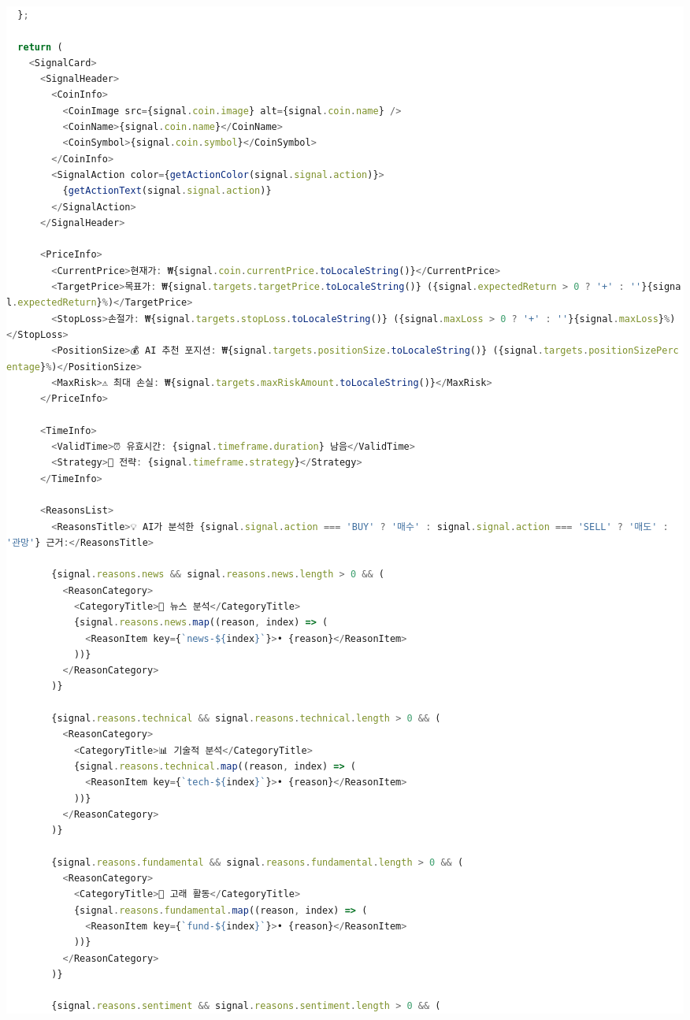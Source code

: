 ```typescript
  };

  return (
    <SignalCard>
      <SignalHeader>
        <CoinInfo>
          <CoinImage src={signal.coin.image} alt={signal.coin.name} />
          <CoinName>{signal.coin.name}</CoinName>
          <CoinSymbol>{signal.coin.symbol}</CoinSymbol>
        </CoinInfo>
        <SignalAction color={getActionColor(signal.signal.action)}>
          {getActionText(signal.signal.action)}
        </SignalAction>
      </SignalHeader>

      <PriceInfo>
        <CurrentPrice>현재가: ₩{signal.coin.currentPrice.toLocaleString()}</CurrentPrice>
        <TargetPrice>목표가: ₩{signal.targets.targetPrice.toLocaleString()} ({signal.expectedReturn > 0 ? '+' : ''}{signal.expectedReturn}%)</TargetPrice>
        <StopLoss>손절가: ₩{signal.targets.stopLoss.toLocaleString()} ({signal.maxLoss > 0 ? '+' : ''}{signal.maxLoss}%)</StopLoss>
        <PositionSize>💰 AI 추천 포지션: ₩{signal.targets.positionSize.toLocaleString()} ({signal.targets.positionSizePercentage}%)</PositionSize>
        <MaxRisk>⚠️ 최대 손실: ₩{signal.targets.maxRiskAmount.toLocaleString()}</MaxRisk>
      </PriceInfo>

      <TimeInfo>
        <ValidTime>⏰ 유효시간: {signal.timeframe.duration} 남음</ValidTime>
        <Strategy>🎯 전략: {signal.timeframe.strategy}</Strategy>
      </TimeInfo>

      <ReasonsList>
        <ReasonsTitle>💡 AI가 분석한 {signal.signal.action === 'BUY' ? '매수' : signal.signal.action === 'SELL' ? '매도' : '관망'} 근거:</ReasonsTitle>
        
        {signal.reasons.news && signal.reasons.news.length > 0 && (
          <ReasonCategory>
            <CategoryTitle>📰 뉴스 분석</CategoryTitle>
            {signal.reasons.news.map((reason, index) => (
              <ReasonItem key={`news-${index}`}>• {reason}</ReasonItem>
            ))}
          </ReasonCategory>
        )}
        
        {signal.reasons.technical && signal.reasons.technical.length > 0 && (
          <ReasonCategory>
            <CategoryTitle>📊 기술적 분석</CategoryTitle>
            {signal.reasons.technical.map((reason, index) => (
              <ReasonItem key={`tech-${index}`}>• {reason}</ReasonItem>
            ))}
          </ReasonCategory>
        )}
        
        {signal.reasons.fundamental && signal.reasons.fundamental.length > 0 && (
          <ReasonCategory>
            <CategoryTitle>🐋 고래 활동</CategoryTitle>
            {signal.reasons.fundamental.map((reason, index) => (
              <ReasonItem key={`fund-${index}`}>• {reason}</ReasonItem>
            ))}
          </ReasonCategory>
        )}
        
        {signal.reasons.sentiment && signal.reasons.sentiment.length > 0 && (
```